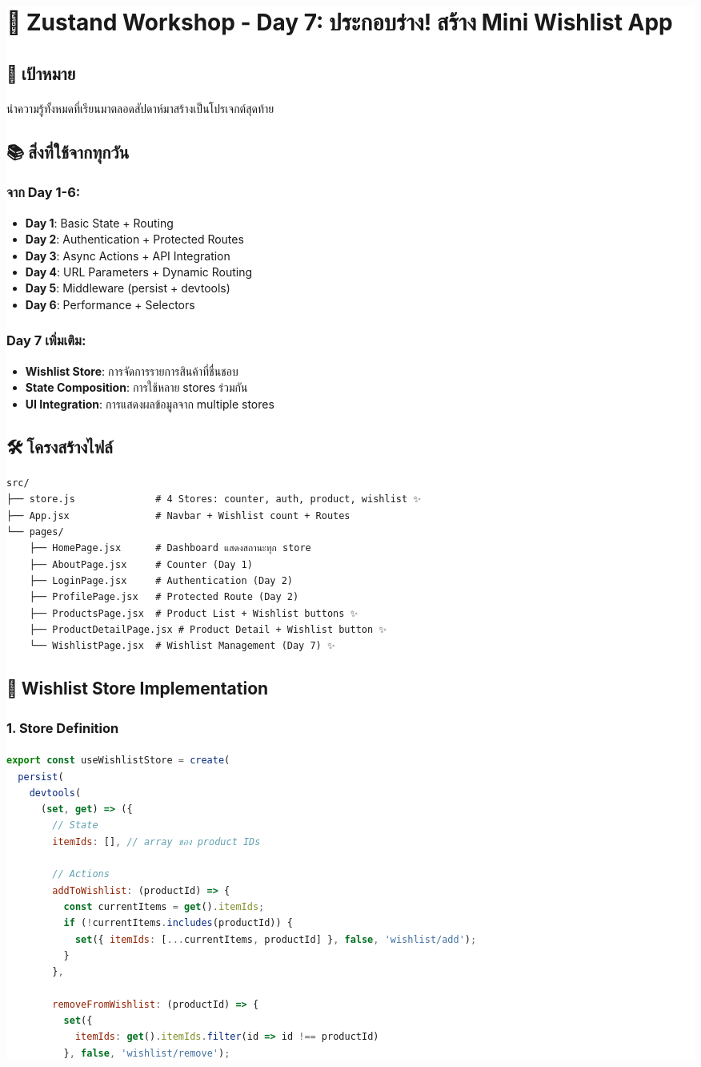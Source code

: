 # 🚀 Zustand Workshop - Day 7: ประกอบร่าง! สร้าง Mini Wishlist App

## 🎯 เป้าหมาย
นำความรู้ทั้งหมดที่เรียนมาตลอดสัปดาห์มาสร้างเป็นโปรเจกต์สุดท้าย

## 📚 สิ่งที่ใช้จากทุกวัน

### จาก Day 1-6:
- **Day 1**: Basic State + Routing
- **Day 2**: Authentication + Protected Routes
- **Day 3**: Async Actions + API Integration
- **Day 4**: URL Parameters + Dynamic Routing
- **Day 5**: Middleware (persist + devtools)
- **Day 6**: Performance + Selectors

### Day 7 เพิ่มเติม:
- **Wishlist Store**: การจัดการรายการสินค้าที่ชื่นชอบ
- **State Composition**: การใช้หลาย stores ร่วมกัน
- **UI Integration**: การแสดงผลข้อมูลจาก multiple stores

## 🛠️ โครงสร้างไฟล์

```
src/
├── store.js              # 4 Stores: counter, auth, product, wishlist ✨
├── App.jsx               # Navbar + Wishlist count + Routes
└── pages/
    ├── HomePage.jsx      # Dashboard แสดงสถานะทุก store
    ├── AboutPage.jsx     # Counter (Day 1)
    ├── LoginPage.jsx     # Authentication (Day 2)
    ├── ProfilePage.jsx   # Protected Route (Day 2)
    ├── ProductsPage.jsx  # Product List + Wishlist buttons ✨
    ├── ProductDetailPage.jsx # Product Detail + Wishlist button ✨
    └── WishlistPage.jsx  # Wishlist Management (Day 7) ✨
```

## 💖 Wishlist Store Implementation

### 1. Store Definition
```javascript
export const useWishlistStore = create(
  persist(
    devtools(
      (set, get) => ({
        // State
        itemIds: [], // array ของ product IDs

        // Actions
        addToWishlist: (productId) => {
          const currentItems = get().itemIds;
          if (!currentItems.includes(productId)) {
            set({ itemIds: [...currentItems, productId] }, false, 'wishlist/add');
          }
        },

        removeFromWishlist: (productId) => {
          set({ 
            itemIds: get().itemIds.filter(id => id !== productId) 
          }, false, 'wishlist/remove');
```